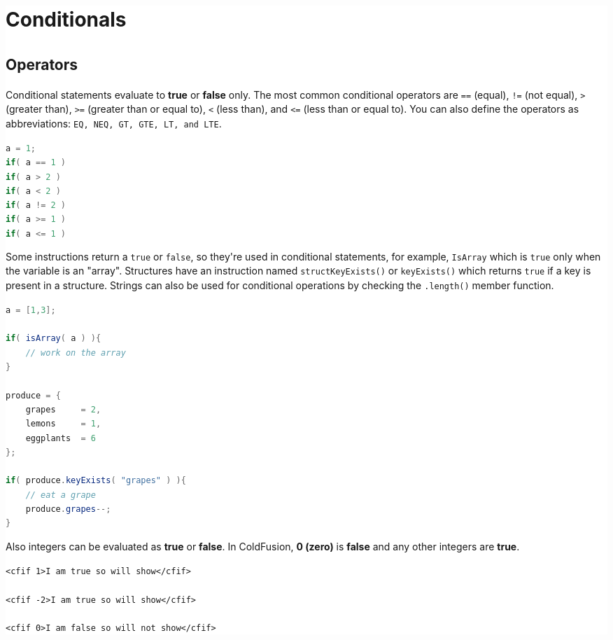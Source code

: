 # Conditionals

## Operators

Conditional statements evaluate to **true** or **false** only. The most common conditional operators are `==` \(equal\), `!=` \(not equal\), `>` \(greater than\), `>=` \(greater than or equal to\), `<` \(less than\), and `<=` \(less than or equal to\). You can also define the operators as abbreviations: `EQ, NEQ, GT, GTE, LT, and LTE`.

```java
a = 1;
if( a == 1 )
if( a > 2 )
if( a < 2 )
if( a != 2 )
if( a >= 1 )
if( a <= 1 )
```

Some instructions return a `true` or `false`, so they're used in conditional statements, for example, `IsArray` which is `true` only when the variable is an "array". Structures have an instruction named `structKeyExists()` or `keyExists()` which returns `true` if a key is present in a structure. Strings can also be used for conditional operations by checking the `.length()` member function.

```java
a = [1,3];

if( isArray( a ) ){
    // work on the array
}

produce = {
    grapes     = 2,
    lemons     = 1,
    eggplants  = 6
};

if( produce.keyExists( "grapes" ) ){
    // eat a grape
    produce.grapes--;
}
```

Also integers can be evaluated as **true** or **false**. In ColdFusion, **0 \(zero\)** is **false** and any other integers are **true**.

```text
<cfif 1>I am true so will show</cfif>

<cfif -2>I am true so will show</cfif>

<cfif 0>I am false so will not show</cfif>
```
